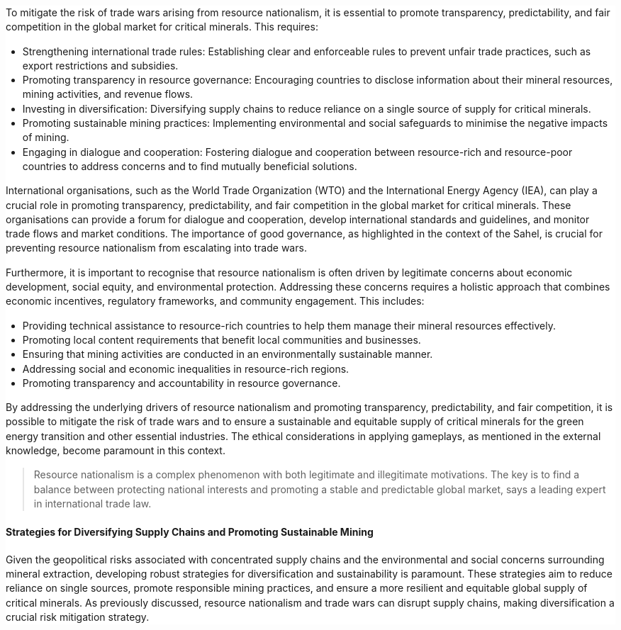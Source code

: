 To mitigate the risk of trade wars arising from resource nationalism, it is essential to promote transparency, predictability, and fair competition in the global market for critical minerals. This requires:

- Strengthening international trade rules: Establishing clear and enforceable rules to prevent unfair trade practices, such as export restrictions and subsidies.
- Promoting transparency in resource governance: Encouraging countries to disclose information about their mineral resources, mining activities, and revenue flows.
- Investing in diversification: Diversifying supply chains to reduce reliance on a single source of supply for critical minerals.
- Promoting sustainable mining practices: Implementing environmental and social safeguards to minimise the negative impacts of mining.
- Engaging in dialogue and cooperation: Fostering dialogue and cooperation between resource-rich and resource-poor countries to address concerns and to find mutually beneficial solutions.

International organisations, such as the World Trade Organization (WTO) and the International Energy Agency (IEA), can play a crucial role in promoting transparency, predictability, and fair competition in the global market for critical minerals. These organisations can provide a forum for dialogue and cooperation, develop international standards and guidelines, and monitor trade flows and market conditions. The importance of good governance, as highlighted in the context of the Sahel, is crucial for preventing resource nationalism from escalating into trade wars.

Furthermore, it is important to recognise that resource nationalism is often driven by legitimate concerns about economic development, social equity, and environmental protection. Addressing these concerns requires a holistic approach that combines economic incentives, regulatory frameworks, and community engagement. This includes:

- Providing technical assistance to resource-rich countries to help them manage their mineral resources effectively.
- Promoting local content requirements that benefit local communities and businesses.
- Ensuring that mining activities are conducted in an environmentally sustainable manner.
- Addressing social and economic inequalities in resource-rich regions.
- Promoting transparency and accountability in resource governance.

By addressing the underlying drivers of resource nationalism and promoting transparency, predictability, and fair competition, it is possible to mitigate the risk of trade wars and to ensure a sustainable and equitable supply of critical minerals for the green energy transition and other essential industries. The ethical considerations in applying gameplays, as mentioned in the external knowledge, become paramount in this context.

> Resource nationalism is a complex phenomenon with both legitimate and illegitimate motivations. The key is to find a balance between protecting national interests and promoting a stable and predictable global market, says a leading expert in international trade law.



#### <a id="strategies-for-diversifying-supply-chains-and-promoting-sustainable-mining"></a>Strategies for Diversifying Supply Chains and Promoting Sustainable Mining

Given the geopolitical risks associated with concentrated supply chains and the environmental and social concerns surrounding mineral extraction, developing robust strategies for diversification and sustainability is paramount. These strategies aim to reduce reliance on single sources, promote responsible mining practices, and ensure a more resilient and equitable global supply of critical minerals. As previously discussed, resource nationalism and trade wars can disrupt supply chains, making diversification a crucial risk mitigation strategy.

